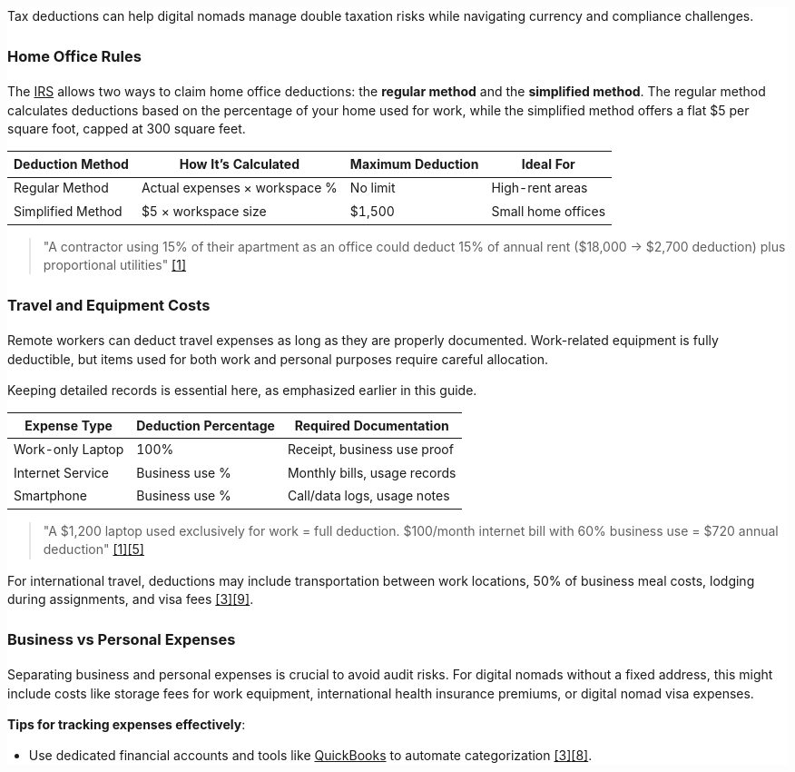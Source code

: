 Tax deductions can help digital nomads manage double taxation risks while navigating currency and compliance challenges.

### Home Office Rules

The [IRS](https://www.irs.gov/) allows two ways to claim home office deductions: the **regular method** and the **simplified method**. The regular method calculates deductions based on the percentage of your home used for work, while the simplified method offers a flat $5 per square foot, capped at 300 square feet.

| Deduction Method | How It’s Calculated | Maximum Deduction | Ideal For |
| --- | --- | --- | --- |
| Regular Method | Actual expenses × workspace % | No limit | High-rent areas |
| Simplified Method | $5 × workspace size | $1,500 | Small home offices |

> "A contractor using 15% of their apartment as an office could deduct 15% of annual rent ($18,000 → $2,700 deduction) plus proportional utilities" [\[1\]](https://www.rippling.com/blog/independent-contractor-tax-deductions)

### Travel and Equipment Costs

Remote workers can deduct travel expenses as long as they are properly documented. Work-related equipment is fully deductible, but items used for both work and personal purposes require careful allocation.

Keeping detailed records is essential here, as emphasized earlier in this guide.

| Expense Type | Deduction Percentage | Required Documentation |
| --- | --- | --- |
| Work-only Laptop | 100% | Receipt, business use proof |
| Internet Service | Business use % | Monthly bills, usage records |
| Smartphone | Business use % | Call/data logs, usage notes |

> "A $1,200 laptop used exclusively for work = full deduction. $100/month internet bill with 60% business use = $720 annual deduction" [\[1\]](https://www.rippling.com/blog/independent-contractor-tax-deductions)[\[5\]](https://seosherpa.com/header-tags/)

For international travel, deductions may include transportation between work locations, 50% of business meal costs, lodging during assignments, and visa fees [\[3\]](https://1800accountant.com/blog/accountant-for-freelancers)[\[9\]](https://files.eric.ed.gov/fulltext/ED059201.pdf).

### Business vs Personal Expenses

Separating business and personal expenses is crucial to avoid audit risks. For digital nomads without a fixed address, this might include costs like storage fees for work equipment, international health insurance premiums, or digital nomad visa expenses.

**Tips for tracking expenses effectively**:

-   Use dedicated financial accounts and tools like [QuickBooks](https://quickbooks.intuit.com/accounting/) to automate categorization [\[3\]](https://1800accountant.com/blog/accountant-for-freelancers)[\[8\]](https://www.irs.gov/businesses/small-businesses-self-employed/manage-taxes-for-your-gig-work).
